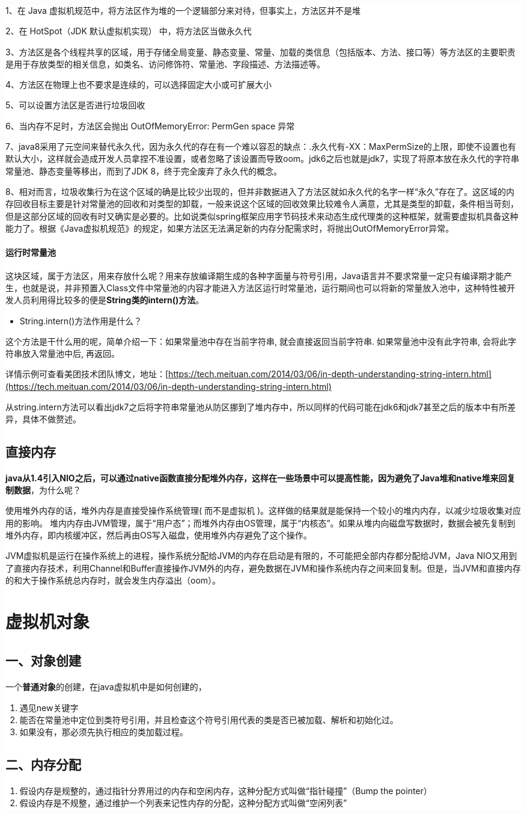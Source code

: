 1、在 Java 虚拟机规范中，将方法区作为堆的一个逻辑部分来对待，但事实上，方法区并不是堆

2、在 HotSpot（JDK 默认虚拟机实现） 中，将方法区当做永久代

3、方法区是各个线程共享的区域，用于存储全局变量、静态变量、常量、加载的类信息（包括版本、方法、接口等）等方法区的主要职责是用于存放类型的相关信息，如类名、访问修饰符、常量池、字段描述、方法描述等。

4、方法区在物理上也不要求是连续的，可以选择固定大小或可扩展大小

5、可以设置方法区是否进行垃圾回收

6、当内存不足时，方法区会抛出 OutOfMemoryError: PermGen space 异常

7、java8采用了元空间来替代永久代，因为永久代的存在有一个难以容忍的缺点：.永久代有-XX：MaxPermSize的上限，即使不设置也有默认大小，这样就会造成开发人员拿捏不准设置，或者忽略了该设置而导致oom。jdk6之后也就是jdk7，实现了将原本放在永久代的字符串常量池、静态变量等移出，而到了JDK 8，终于完全废弃了永久代的概念。

8、相对而言，垃圾收集行为在这个区域的确是比较少出现的，但并非数据进入了方法区就如永久代的名字一样“永久”存在了。这区域的内存回收目标主要是针对常量池的回收和对类型的卸载，一般来说这个区域的回收效果比较难令人满意，尤其是类型的卸载，条件相当苛刻，但是这部分区域的回收有时又确实是必要的。比如说类似spring框架应用字节码技术来动态生成代理类的这种框架，就需要虚拟机具备这种能力了。根据《Java虚拟机规范》的规定，如果方法区无法满足新的内存分配需求时，将抛出OutOfMemoryError异常。

#### 运行时常量池

这块区域，属于方法区，用来存放什么呢？用来存放编译期生成的各种字面量与符号引用，Java语言并不要求常量一定只有编译期才能产生，也就是说，并非预置入Class文件中常量池的内容才能进入方法区运行时常量池，运行期间也可以将新的常量放入池中，这种特性被开发人员利用得比较多的便是**String类的intern()方法**。

- String.intern()方法作用是什么？

这个方法是干什么用的呢，简单介绍一下：如果常量池中存在当前字符串, 就会直接返回当前字符串. 如果常量池中没有此字符串, 会将此字符串放入常量池中后, 再返回。

详情示例可查看美团技术团队博文，地址：[https://tech.meituan.com/2014/03/06/in-depth-understanding-string-intern.html](https://tech.meituan.com/2014/03/06/in-depth-understanding-string-intern.html)

从string.intern方法可以看出jdk7之后将字符串常量池从防区挪到了堆内存中，所以同样的代码可能在jdk6和jdk7甚至之后的版本中有所差异，具体不做赘述。

## 直接内存

**java从1.4引入NIO之后，可以通过native函数直接分配堆外内存，这样在一些场景中可以提高性能，因为避免了Java堆和native堆来回复制数据**，为什么呢？

使用堆外内存的话，堆外内存是直接受操作系统管理( 而不是虚拟机 )。这样做的结果就是能保持一个较小的堆内内存，以减少垃圾收集对应用的影响。 堆内内存由JVM管理，属于“用户态”；而堆外内存由OS管理，属于“内核态”。如果从堆内向磁盘写数据时，数据会被先复制到堆外内存，即内核缓冲区，然后再由OS写入磁盘，使用堆外内存避免了这个操作。  

JVM虚拟机是运行在操作系统上的进程，操作系统分配给JVM的内存在启动是有限的，不可能把全部内存都分配给JVM，Java NIO又用到了直接内存技术，利用Channel和Buffer直接操作JVM外的内存，避免数据在JVM和操作系统内存之间来回复制。但是，当JVM和直接内存的和大于操作系统总内存时，就会发生内存溢出（oom）。

# 虚拟机对象

## 一、对象创建

一个**普通对象**的创建，在java虚拟机中是如何创建的，

1. 遇见new关键字
2. 能否在常量池中定位到类符号引用，并且检查这个符号引用代表的类是否已被加载、解析和初始化过。
3. 如果没有，那必须先执行相应的类加载过程。

## 二、内存分配

1. 假设内存是规整的，通过指针分界用过的内存和空闲内存，这种分配方式叫做“指针碰撞”（Bump the pointer）
2. 假设内存是不规整，通过维护一个列表来记性内存的分配，这种分配方式叫做“空闲列表”
